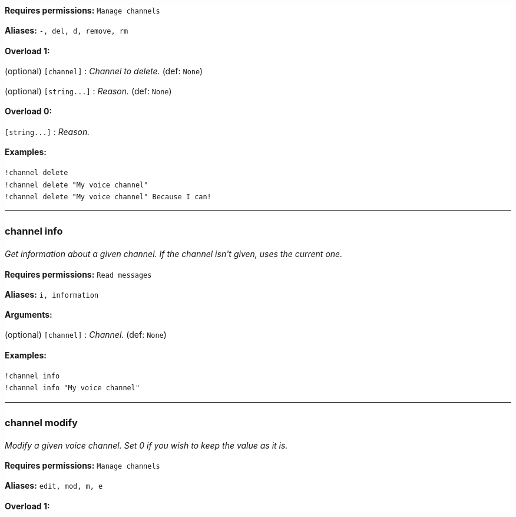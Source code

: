 **Requires permissions:**
`Manage channels`

**Aliases:**
`-, del, d, remove, rm`


**Overload 1:**

(optional) `[channel]` : *Channel to delete.* (def: `None`)

(optional) `[string...]` : *Reason.* (def: `None`)

**Overload 0:**

`[string...]` : *Reason.*

**Examples:**

```
!channel delete
!channel delete "My voice channel"
!channel delete "My voice channel" Because I can!
```
---

### channel info
*Get information about a given channel. If the channel isn't given, uses the current one.*

**Requires permissions:**
`Read messages`

**Aliases:**
`i, information`


**Arguments:**

(optional) `[channel]` : *Channel.* (def: `None`)

**Examples:**

```
!channel info
!channel info "My voice channel"
```
---

### channel modify
*Modify a given voice channel. Set 0 if you wish to keep the value as it is.*

**Requires permissions:**
`Manage channels`

**Aliases:**
`edit, mod, m, e`


**Overload 1:**
